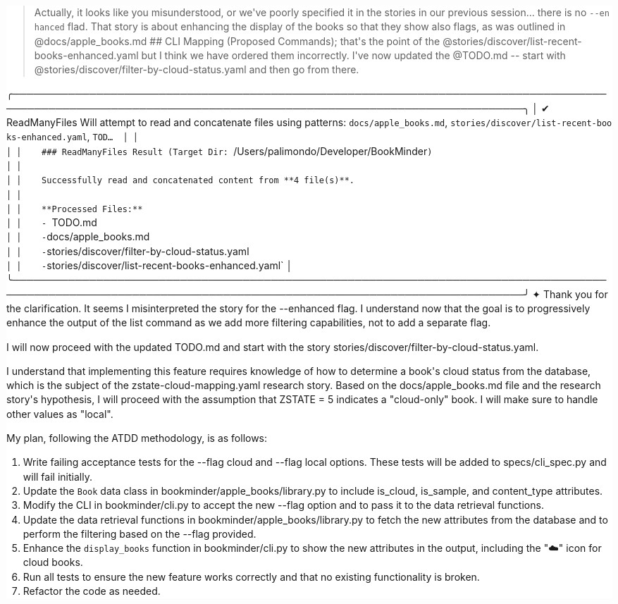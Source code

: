 > Actually, it looks like you misunderstood, or we've poorly specified it in the stories in our previous session... there is no `--enhanced` flad. That story is 
  about enhancing the display of the books so that they show also flags, as was outlined in @docs/apple_books.md ## CLI Mapping (Proposed Commands); that's the 
  point of the @stories/discover/list-recent-books-enhanced.yaml but I think we have ordered them incorrectly. I've now updated the @TODO.md -- start with 
  @stories/discover/filter-by-cloud-status.yaml and then go from there.

 ╭───────────────────────────────────────────────────────────────────────────────────────────────────────────────────────────────────────────────────────────────╮
 │ ✔  ReadManyFiles Will attempt to read and concatenate files using patterns: `docs/apple_books.md`, `stories/discover/list-recent-books-enhanced.yaml`, `TOD…  │
 │                                                                                                                                                               │
 │    ### ReadManyFiles Result (Target Dir: `/Users/palimondo/Developer/BookMinder`)                                                                             │
 │                                                                                                                                                               │
 │    Successfully read and concatenated content from **4 file(s)**.                                                                                             │
 │                                                                                                                                                               │
 │    **Processed Files:**                                                                                                                                       │
 │    - `TODO.md`                                                                                                                                                │
 │    - `docs/apple_books.md`                                                                                                                                    │
 │    - `stories/discover/filter-by-cloud-status.yaml`                                                                                                           │
 │    - `stories/discover/list-recent-books-enhanced.yaml`                                                                                                       │
 ╰───────────────────────────────────────────────────────────────────────────────────────────────────────────────────────────────────────────────────────────────╯
✦ Thank you for the clarification. It seems I misinterpreted the story for the --enhanced flag. I understand now that the goal is to progressively enhance the
  output of the list command as we add more filtering capabilities, not to add a separate flag.

  I will now proceed with the updated TODO.md and start with the story stories/discover/filter-by-cloud-status.yaml.


  I understand that implementing this feature requires knowledge of how to determine a book's cloud status from the database, which is the subject of the
  zstate-cloud-mapping.yaml research story. Based on the docs/apple_books.md file and the research story's hypothesis, I will proceed with the assumption that
  ZSTATE = 5 indicates a "cloud-only" book. I will make sure to handle other values as "local".

  My plan, following the ATDD methodology, is as follows:


   1. Write failing acceptance tests for the --flag cloud and --flag local options. These tests will be added to specs/cli_spec.py and will fail initially.
   2. Update the `Book` data class in bookminder/apple_books/library.py to include is_cloud, is_sample, and content_type attributes.
   3. Modify the CLI in bookminder/cli.py to accept the new --flag option and to pass it to the data retrieval functions.
   4. Update the data retrieval functions in bookminder/apple_books/library.py to fetch the new attributes from the database and to perform the filtering based
      on the --flag provided.
   5. Enhance the `display_books` function in bookminder/cli.py to show the new attributes in the output, including the "☁️" icon for cloud books.
   6. Run all tests to ensure the new feature works correctly and that no existing functionality is broken.
   7. Refactor the code as needed.
